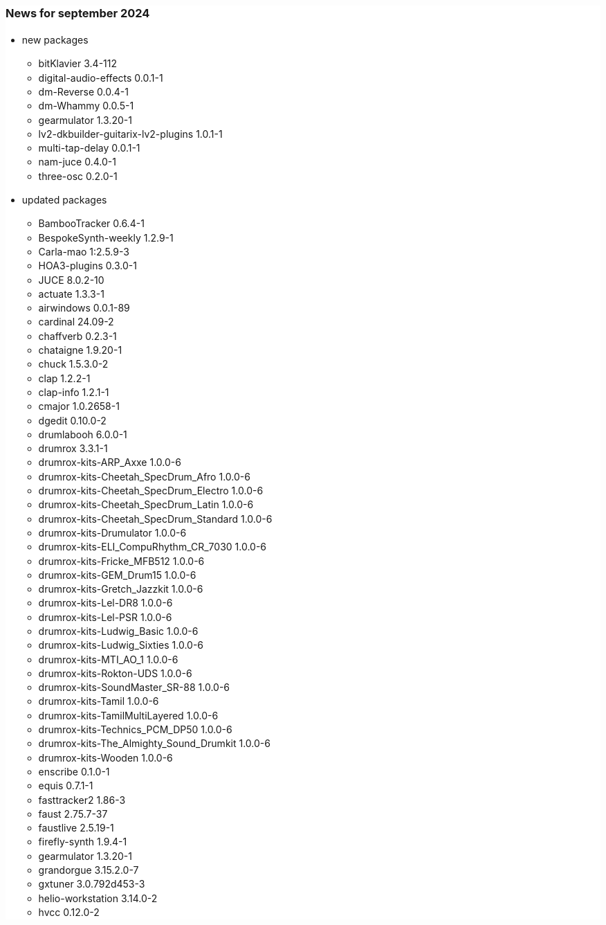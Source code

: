 ### News for september 2024

* new packages
  * bitKlavier 3.4-112
  * digital-audio-effects 0.0.1-1
  * dm-Reverse 0.0.4-1
  * dm-Whammy 0.0.5-1
  * gearmulator 1.3.20-1
  * lv2-dkbuilder-guitarix-lv2-plugins 1.0.1-1
  * multi-tap-delay 0.0.1-1
  * nam-juce 0.4.0-1
  * three-osc 0.2.0-1

* updated packages
  * BambooTracker 0.6.4-1
  * BespokeSynth-weekly 1.2.9-1
  * Carla-mao 1:2.5.9-3
  * HOA3-plugins 0.3.0-1
  * JUCE 8.0.2-10
  * actuate 1.3.3-1
  * airwindows 0.0.1-89
  * cardinal 24.09-2
  * chaffverb 0.2.3-1
  * chataigne 1.9.20-1
  * chuck 1.5.3.0-2
  * clap 1.2.2-1
  * clap-info 1.2.1-1
  * cmajor 1.0.2658-1
  * dgedit 0.10.0-2
  * drumlabooh 6.0.0-1
  * drumrox 3.3.1-1
  * drumrox-kits-ARP_Axxe 1.0.0-6
  * drumrox-kits-Cheetah_SpecDrum_Afro 1.0.0-6
  * drumrox-kits-Cheetah_SpecDrum_Electro 1.0.0-6
  * drumrox-kits-Cheetah_SpecDrum_Latin 1.0.0-6
  * drumrox-kits-Cheetah_SpecDrum_Standard 1.0.0-6
  * drumrox-kits-Drumulator 1.0.0-6
  * drumrox-kits-ELI_CompuRhythm_CR_7030 1.0.0-6
  * drumrox-kits-Fricke_MFB512 1.0.0-6
  * drumrox-kits-GEM_Drum15 1.0.0-6
  * drumrox-kits-Gretch_Jazzkit 1.0.0-6
  * drumrox-kits-Lel-DR8 1.0.0-6
  * drumrox-kits-Lel-PSR 1.0.0-6
  * drumrox-kits-Ludwig_Basic 1.0.0-6
  * drumrox-kits-Ludwig_Sixties 1.0.0-6
  * drumrox-kits-MTI_AO_1 1.0.0-6
  * drumrox-kits-Rokton-UDS 1.0.0-6
  * drumrox-kits-SoundMaster_SR-88 1.0.0-6
  * drumrox-kits-Tamil 1.0.0-6
  * drumrox-kits-TamilMultiLayered 1.0.0-6
  * drumrox-kits-Technics_PCM_DP50 1.0.0-6
  * drumrox-kits-The_Almighty_Sound_Drumkit 1.0.0-6
  * drumrox-kits-Wooden 1.0.0-6
  * enscribe 0.1.0-1
  * equis 0.7.1-1
  * fasttracker2 1.86-3
  * faust 2.75.7-37
  * faustlive 2.5.19-1
  * firefly-synth 1.9.4-1
  * gearmulator 1.3.20-1
  * grandorgue 3.15.2.0-7
  * gxtuner 3.0.792d453-3
  * helio-workstation 3.14.0-2
  * hvcc 0.12.0-2
